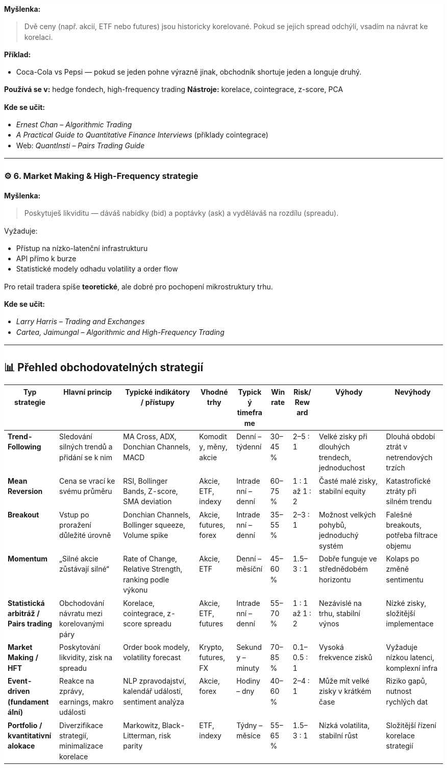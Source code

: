 **Myšlenka:**

> Dvě ceny (např. akcií, ETF nebo futures) jsou historicky korelované. Pokud se jejich spread odchýlí, vsadím na návrat ke korelaci.

**Příklad:**

* Coca-Cola vs Pepsi — pokud se jeden pohne výrazně jinak, obchodník shortuje jeden a longuje druhý.

**Používá se v:** hedge fondech, high-frequency trading
**Nástroje:** korelace, cointegrace, z-score, PCA

**Kde se učit:**

* *Ernest Chan – Algorithmic Trading*
* *A Practical Guide to Quantitative Finance Interviews* (příklady cointegrace)
* Web: *QuantInsti – Pairs Trading Guide*

---

### ⚙️ 6. **Market Making & High-Frequency strategie**

**Myšlenka:**

> Poskytuješ likviditu — dáváš nabídky (bid) a poptávky (ask) a vyděláváš na rozdílu (spreadu).

Vyžaduje:

* Přístup na nízko-latenční infrastrukturu
* API přímo k burze
* Statistické modely odhadu volatility a order flow

Pro retail tradera spíše **teoretické**, ale dobré pro pochopení mikrostruktury trhu.

**Kde se učit:**

* *Larry Harris – Trading and Exchanges*
* *Cartea, Jaimungal – Algorithmic and High-Frequency Trading*

---

## 📊 **Přehled obchodovatelných strategií**

| Typ strategie                            | Hlavní princip                                 | Typické indikátory / přístupy                           | Vhodné trhy           | Typický timeframe  | Winrate | Risk/Reward    | Výhody                                          | Nevýhody                                   |
| ---------------------------------------- | ---------------------------------------------- | ------------------------------------------------------- | --------------------- | ------------------ | ------- | -------------- | ----------------------------------------------- | ------------------------------------------ |
| **Trend-Following**                      | Sledování silných trendů a přidání se k nim    | MA Cross, ADX, Donchian Channels, MACD                  | Komodity, měny, akcie | Denní – týdenní    | 30–45 % | 2–5 : 1        | Velké zisky při dlouhých trendech, jednoduchost | Dlouhá období ztrát v netrendových trzích  |
| **Mean Reversion**                       | Cena se vrací ke svému průměru                 | RSI, Bollinger Bands, Z-score, SMA deviation            | Akcie, ETF, indexy    | Intradenní – denní | 60–75 % | 1 : 1 až 1 : 2 | Časté malé zisky, stabilní equity               | Katastrofické ztráty při silném trendu     |
| **Breakout**                             | Vstup po proražení důležité úrovně             | Donchian Channels, Bollinger squeeze, Volume spike      | Akcie, futures, forex | Intradenní – denní | 35–55 % | 2–3 : 1        | Možnost velkých pohybů, jednoduchý systém       | Falešné breakouts, potřeba filtrace objemu |
| **Momentum**                             | „Silné akcie zůstávají silné“                  | Rate of Change, Relative Strength, ranking podle výkonu | Akcie, ETF            | Denní – měsíční    | 45–60 % | 1.5–3 : 1      | Dobře funguje ve střednědobém horizontu         | Kolaps po změně sentimentu                 |
| **Statistická arbitráž / Pairs trading** | Obchodování návratu mezi korelovanými páry     | Korelace, cointegrace, z-score spreadu                  | Akcie, ETF, futures   | Intradenní – denní | 55–70 % | 1 : 1 až 1 : 2 | Nezávislé na trhu, stabilní výnos               | Nízké zisky, složitější implementace       |
| **Market Making / HFT**                  | Poskytování likvidity, zisk na spreadu         | Order book modely, volatility forecast                  | Krypto, futures, FX   | Sekundy – minuty   | 70–85 % | 0.1–0.5 : 1    | Vysoká frekvence zisků                          | Vyžaduje nízkou latenci, komplexní infra   |
| **Event-driven (fundamentální)**         | Reakce na zprávy, earnings, makro události     | NLP zpravodajství, kalendář událostí, sentiment analýza | Akcie, forex          | Hodiny – dny       | 40–60 % | 2–4 : 1        | Může mít velké zisky v krátkém čase             | Riziko gapů, nutnost rychlých dat          |
| **Portfolio / kvantitativní alokace**    | Diverzifikace strategií, minimalizace korelace | Markowitz, Black-Litterman, risk parity                 | ETF, indexy           | Týdny – měsíce     | 55–65 % | 1.5–3 : 1      | Nízká volatilita, stabilní růst                 | Složitější řízení korelace strategií       |
